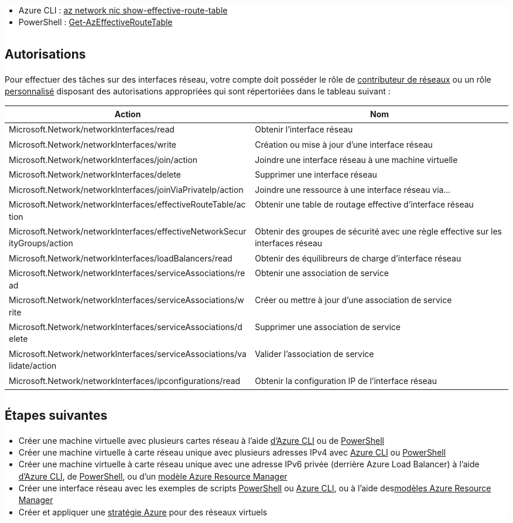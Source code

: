 - Azure CLI : [az network nic show-effective-route-table](/cli/azure/network/nic#az-network-nic-show-effective-route-table)
- PowerShell : [Get-AzEffectiveRouteTable](/powershell/module/az.network/get-azeffectiveroutetable)

## <a name="permissions"></a>Autorisations

Pour effectuer des tâches sur des interfaces réseau, votre compte doit posséder le rôle de [contributeur de réseaux](../role-based-access-control/built-in-roles.md?toc=%2fazure%2fvirtual-network%2ftoc.json#network-contributor) ou un rôle [personnalisé](../role-based-access-control/custom-roles.md?toc=%2fazure%2fvirtual-network%2ftoc.json) disposant des autorisations appropriées qui sont répertoriées dans le tableau suivant :

| Action                                                                     | Nom                                                      |
| ---------                                                                  | -------------                                             |
| Microsoft.Network/networkInterfaces/read                                   | Obtenir l’interface réseau                                     |
| Microsoft.Network/networkInterfaces/write                                  | Création ou mise à jour d’une interface réseau                        |
| Microsoft.Network/networkInterfaces/join/action                            | Joindre une interface réseau à une machine virtuelle           |
| Microsoft.Network/networkInterfaces/delete                                 | Supprimer une interface réseau                                  |
| Microsoft.Network/networkInterfaces/joinViaPrivateIp/action                | Joindre une ressource à une interface réseau via...     |
| Microsoft.Network/networkInterfaces/effectiveRouteTable/action             | Obtenir une table de routage effective d’interface réseau               |
| Microsoft.Network/networkInterfaces/effectiveNetworkSecurityGroups/action  | Obtenir des groupes de sécurité avec une règle effective sur les interfaces réseau           |
| Microsoft.Network/networkInterfaces/loadBalancers/read                     | Obtenir des équilibreurs de charge d’interface réseau                      |
| Microsoft.Network/networkInterfaces/serviceAssociations/read               | Obtenir une association de service                                   |
| Microsoft.Network/networkInterfaces/serviceAssociations/write              | Créer ou mettre à jour d’une association de service                    |
| Microsoft.Network/networkInterfaces/serviceAssociations/delete             | Supprimer une association de service                                |
| Microsoft.Network/networkInterfaces/serviceAssociations/validate/action    | Valider l’association de service                              |
| Microsoft.Network/networkInterfaces/ipconfigurations/read                  | Obtenir la configuration IP de l’interface réseau                    |

## <a name="next-steps"></a>Étapes suivantes

- Créer une machine virtuelle avec plusieurs cartes réseau à l’aide [d’Azure CLI](../virtual-machines/linux/multiple-nics.md?toc=%2fazure%2fvirtual-network%2ftoc.json) ou de [PowerShell](../virtual-machines/windows/multiple-nics.md?toc=%2fazure%2fvirtual-network%2ftoc.json)
- Créer une machine virtuelle à carte réseau unique avec plusieurs adresses IPv4 avec [Azure CLI](virtual-network-multiple-ip-addresses-cli.md) ou [PowerShell](virtual-network-multiple-ip-addresses-powershell.md)
- Créer une machine virtuelle à carte réseau unique avec une adresse IPv6 privée (derrière Azure Load Balancer) à l’aide [d’Azure CLI](../load-balancer/load-balancer-ipv6-internet-cli.md?toc=%2fazure%2fvirtual-network%2ftoc.json), de [PowerShell](../load-balancer/load-balancer-ipv6-internet-ps.md?toc=%2fazure%2fvirtual-network%2ftoc.json), ou d’un [modèle Azure Resource Manager](../load-balancer/load-balancer-ipv6-internet-template.md?toc=%2fazure%2fvirtual-network%2ftoc.json)
- Créer une interface réseau avec les exemples de scripts [PowerShell](powershell-samples.md) ou [Azure CLI](cli-samples.md), ou à l’aide des[modèles Azure Resource Manager](template-samples.md)
- Créer et appliquer une [stratégie Azure](policy-samples.md) pour des réseaux virtuels
